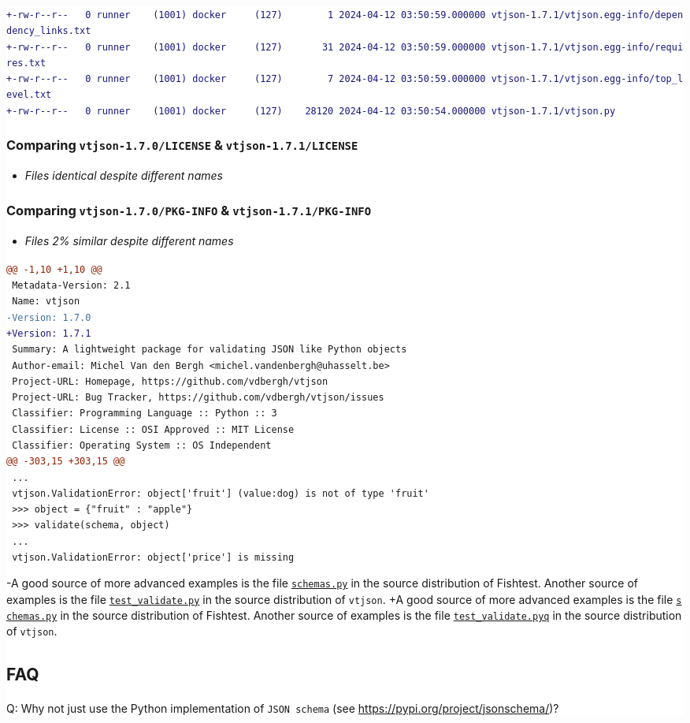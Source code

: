 ```diff
+-rw-r--r--   0 runner    (1001) docker     (127)        1 2024-04-12 03:50:59.000000 vtjson-1.7.1/vtjson.egg-info/dependency_links.txt
+-rw-r--r--   0 runner    (1001) docker     (127)       31 2024-04-12 03:50:59.000000 vtjson-1.7.1/vtjson.egg-info/requires.txt
+-rw-r--r--   0 runner    (1001) docker     (127)        7 2024-04-12 03:50:59.000000 vtjson-1.7.1/vtjson.egg-info/top_level.txt
+-rw-r--r--   0 runner    (1001) docker     (127)    28120 2024-04-12 03:50:54.000000 vtjson-1.7.1/vtjson.py
```

### Comparing `vtjson-1.7.0/LICENSE` & `vtjson-1.7.1/LICENSE`

 * *Files identical despite different names*

### Comparing `vtjson-1.7.0/PKG-INFO` & `vtjson-1.7.1/PKG-INFO`

 * *Files 2% similar despite different names*

```diff
@@ -1,10 +1,10 @@
 Metadata-Version: 2.1
 Name: vtjson
-Version: 1.7.0
+Version: 1.7.1
 Summary: A lightweight package for validating JSON like Python objects
 Author-email: Michel Van den Bergh <michel.vandenbergh@uhasselt.be>
 Project-URL: Homepage, https://github.com/vdbergh/vtjson
 Project-URL: Bug Tracker, https://github.com/vdbergh/vtjson/issues
 Classifier: Programming Language :: Python :: 3
 Classifier: License :: OSI Approved :: MIT License
 Classifier: Operating System :: OS Independent
@@ -303,15 +303,15 @@
 ...
 vtjson.ValidationError: object['fruit'] (value:dog) is not of type 'fruit'
 >>> object = {"fruit" : "apple"}
 >>> validate(schema, object)
 ...
 vtjson.ValidationError: object['price'] is missing
 ```
-A good source of more advanced examples is the file <a href=https://raw.githubusercontent.com/official-stockfish/fishtest/master/server/fishtest/schemas.py>`schemas.py`</a> in the source distribution of Fishtest. Another source of examples is the file <a href=https://raw.githubusercontent.com/vdbergh/vtjson/main/test_validate.py>`test_validate.py`</a> in the source distribution of `vtjson`.
+A good source of more advanced examples is the file <a href=https://raw.githubusercontent.com/official-stockfish/fishtest/master/server/fishtest/schemas.py>`schemas.py`</a> in the source distribution of Fishtest. Another source of examples is the file <a href=https://raw.githubusercontent.com/vdbergh/vtjson/main/test_validate.py>`test_validate.pyq`</a> in the source distribution of `vtjson`.
 ## FAQ
 Q: Why not just use the Python implementation of `JSON schema` (see https://pypi.org/project/jsonschema/)?
 